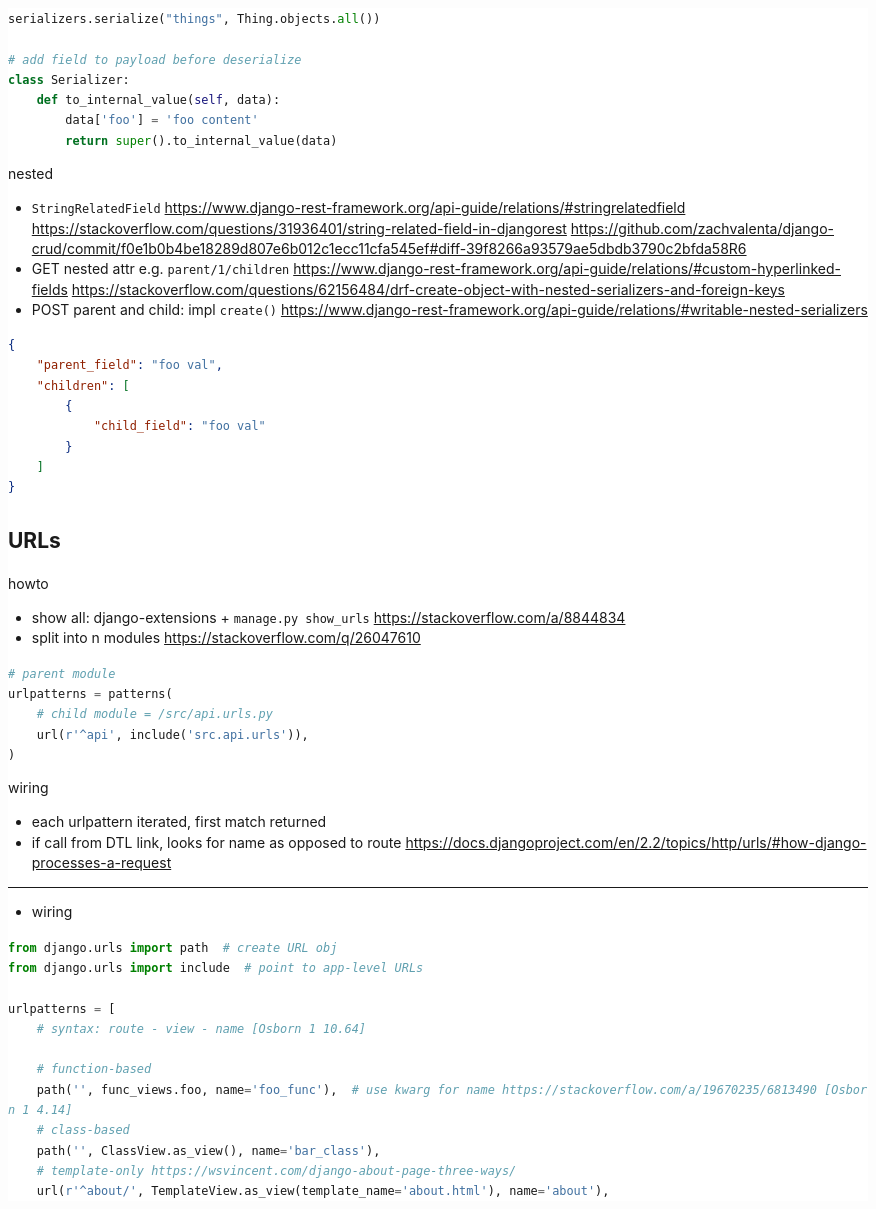 ```python
serializers.serialize("things", Thing.objects.all())

# add field to payload before deserialize
class Serializer:
    def to_internal_value(self, data): 
        data['foo'] = 'foo content' 
        return super().to_internal_value(data)
```

nested
* `StringRelatedField` https://www.django-rest-framework.org/api-guide/relations/#stringrelatedfield https://stackoverflow.com/questions/31936401/string-related-field-in-djangorest https://github.com/zachvalenta/django-crud/commit/f0e1b0b4be18289d807e6b012c1ecc11cfa545ef#diff-39f8266a93579ae5dbdb3790c2bfda58R6
* GET nested attr e.g. `parent/1/children` https://www.django-rest-framework.org/api-guide/relations/#custom-hyperlinked-fields https://stackoverflow.com/questions/62156484/drf-create-object-with-nested-serializers-and-foreign-keys
* POST parent and child: impl `create()` https://www.django-rest-framework.org/api-guide/relations/#writable-nested-serializers
```json
{
    "parent_field": "foo val",
    "children": [
        {
            "child_field": "foo val"
        }
    ]
}
```

## URLs

howto
* show all: django-extensions + `manage.py show_urls` https://stackoverflow.com/a/8844834
* split into n modules https://stackoverflow.com/q/26047610
```python
# parent module
urlpatterns = patterns(
    # child module = /src/api.urls.py
    url(r'^api', include('src.api.urls')),
)
```

wiring
* each urlpattern iterated, first match returned
* if call from DTL link, looks for name as opposed to route https://docs.djangoproject.com/en/2.2/topics/http/urls/#how-django-processes-a-request

---

* wiring
```python
from django.urls import path  # create URL obj
from django.urls import include  # point to app-level URLs

urlpatterns = [
    # syntax: route - view - name [Osborn 1 10.64]

    # function-based
    path('', func_views.foo, name='foo_func'),  # use kwarg for name https://stackoverflow.com/a/19670235/6813490 [Osborn 1 4.14]
    # class-based
    path('', ClassView.as_view(), name='bar_class'),
    # template-only https://wsvincent.com/django-about-page-three-ways/
    url(r'^about/', TemplateView.as_view(template_name='about.html'), name='about'),
```